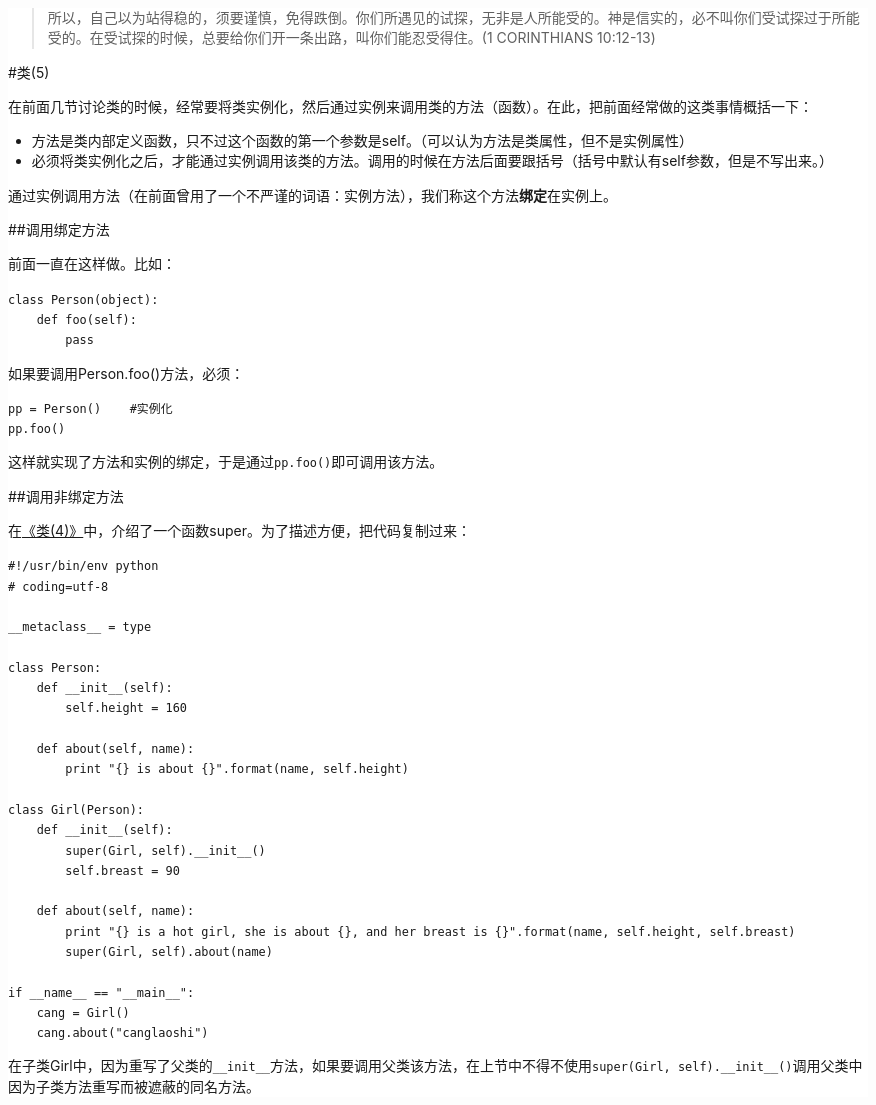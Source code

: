 >所以，自己以为站得稳的，须要谨慎，免得跌倒。你们所遇见的试探，无非是人所能受的。神是信实的，必不叫你们受试探过于所能受的。在受试探的时候，总要给你们开一条出路，叫你们能忍受得住。(1 CORINTHIANS 10:12-13)

#类(5)

在前面几节讨论类的时候，经常要将类实例化，然后通过实例来调用类的方法（函数）。在此，把前面经常做的这类事情概括一下：

- 方法是类内部定义函数，只不过这个函数的第一个参数是self。（可以认为方法是类属性，但不是实例属性）
- 必须将类实例化之后，才能通过实例调用该类的方法。调用的时候在方法后面要跟括号（括号中默认有self参数，但是不写出来。）

通过实例调用方法（在前面曾用了一个不严谨的词语：实例方法），我们称这个方法**绑定**在实例上。

##调用绑定方法

前面一直在这样做。比如：

    class Person(object):
        def foo(self):
            pass
          
如果要调用Person.foo()方法，必须：

    pp = Person()    #实例化
    pp.foo()
    
这样就实现了方法和实例的绑定，于是通过`pp.foo()`即可调用该方法。

##调用非绑定方法

在[《类(4)》](./209.md)中，介绍了一个函数super。为了描述方便，把代码复制过来：

    #!/usr/bin/env python
    # coding=utf-8

    __metaclass__ = type

    class Person:
        def __init__(self):
            self.height = 160

        def about(self, name):
            print "{} is about {}".format(name, self.height)

    class Girl(Person):
        def __init__(self):
            super(Girl, self).__init__()
            self.breast = 90

        def about(self, name):
            print "{} is a hot girl, she is about {}, and her breast is {}".format(name, self.height, self.breast)
            super(Girl, self).about(name)

    if __name__ == "__main__":
        cang = Girl()
        cang.about("canglaoshi")

在子类Girl中，因为重写了父类的`__init__`方法，如果要调用父类该方法，在上节中不得不使用`super(Girl, self).__init__()`调用父类中因为子类方法重写而被遮蔽的同名方法。

